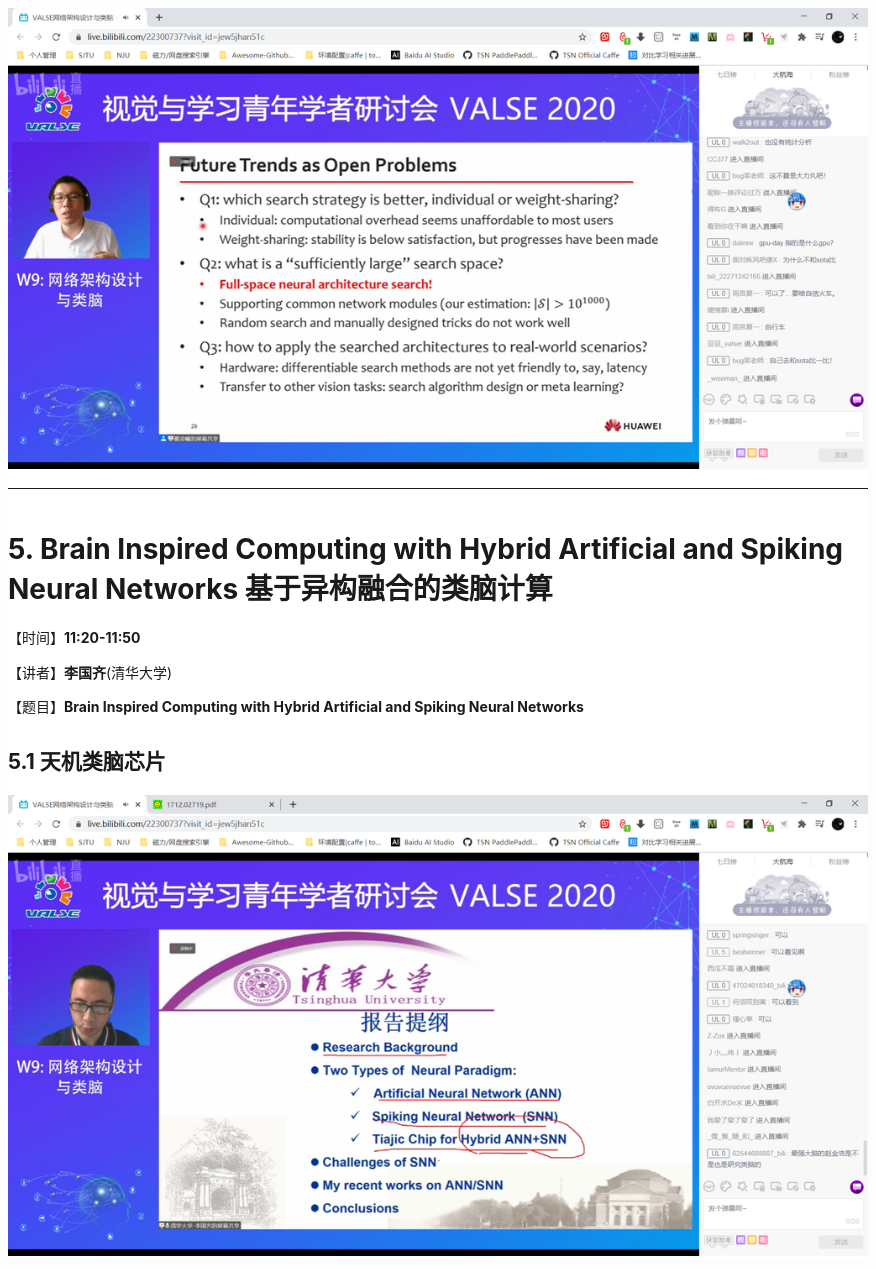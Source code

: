 ![](/images/VALSE/2020_105.png)

---



# 5. **Brain Inspired Computing with Hybrid Artificial and Spiking Neural Networks** 基于异构融合的类脑计算

【时间】**11:20-11:50**

【讲者】**李国齐**(清华大学)

【题目】**Brain Inspired Computing with Hybrid Artificial and Spiking Neural Networks**

## 5.1 天机类脑芯片

![](/images/VALSE/2020_106.png)